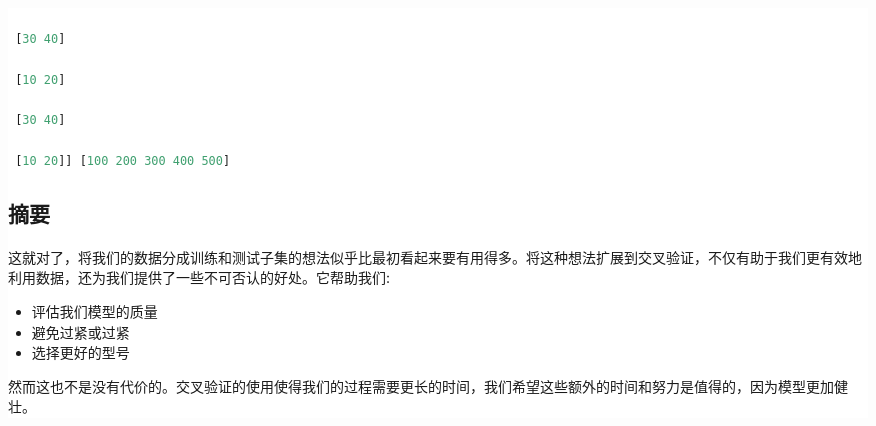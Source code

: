 ```py

 [30 40]

 [10 20]

 [30 40]

 [10 20]] [100 200 300 400 500]

```

## 摘要

这就对了，将我们的数据分成训练和测试子集的想法似乎比最初看起来要有用得多。将这种想法扩展到交叉验证，不仅有助于我们更有效地利用数据，还为我们提供了一些不可否认的好处。它帮助我们:

*   评估我们模型的质量
*   避免过紧或过紧
*   选择更好的型号

然而这也不是没有代价的。交叉验证的使用使得我们的过程需要更长的时间，我们希望这些额外的时间和努力是值得的，因为模型更加健壮。